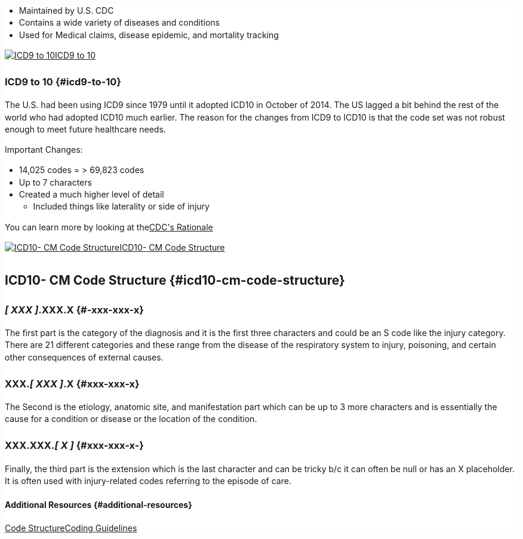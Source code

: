 * Maintained by U.S. CDC
* Contains a wide variety of diseases and conditions
* Used for Medical claims, disease epidemic, and mortality tracking

[![](https://video.udacity-data.com/topher/2020/April/5e8e20d2_l2-ehr-code-sets-1/l2-ehr-code-sets-1.jpg "ICD9 to 10")ICD9 to 10](https://classroom.udacity.com/nanodegrees/nd320-beta/parts/2ca838f8-e10d-4038-8426-d47eb4a20a62/modules/1644460b-a828-4443-ad8c-bbcca3151a30/lessons/76f4c48c-a664-4750-8753-5811c854d02a/concepts/66c28cbc-955d-4e50-9a78-6d06193e3d36#)

### ICD9 to 10 {#icd9-to-10}

The U.S. had been using ICD9 since 1979 until it adopted ICD10 in October of 2014. The US lagged a bit behind the rest of the world who had adopted ICD10 much earlier. The reason for the changes from ICD9 to ICD10 is that the code set was not robust enough to meet future healthcare needs.

Important Changes:

* 14,025 codes =
  &gt;
   69,823 codes
* Up to 7 characters
* Created a much higher level of detail
  * Included things like laterality or side of injury

You can learn more by looking at the[CDC's Rationale](https://www.cdc.gov/nchs/icd/icd10cm_pcs_background.htm)

[![](https://video.udacity-data.com/topher/2020/April/5e8e2259_l2-ehr-code-sets-2/l2-ehr-code-sets-2.jpg "ICD10- CM Code Structure")ICD10- CM Code Structure](https://classroom.udacity.com/nanodegrees/nd320-beta/parts/2ca838f8-e10d-4038-8426-d47eb4a20a62/modules/1644460b-a828-4443-ad8c-bbcca3151a30/lessons/76f4c48c-a664-4750-8753-5811c854d02a/concepts/66c28cbc-955d-4e50-9a78-6d06193e3d36#)

## ICD10- CM Code Structure {#icd10-cm-code-structure}

### _\[ XXX \]_.XXX.X {#-xxx-xxx-x}

The first part is the category of the diagnosis and it is the first three characters and could be an S code like the injury category. There are 21 different categories and these range from the disease of the respiratory system to injury, poisoning, and certain other consequences of external causes.

### XXX._\[ XXX \]_.X {#xxx-xxx-x}

The Second is the etiology, anatomic site, and manifestation part which can be up to 3 more characters and is essentially the cause for a condition or disease or the location of the condition.

### XXX.XXX._\[ X \]_ {#xxx-xxx-x-}

Finally, the third part is the extension which is the last character and can be tricky b/c it can often be null or has an X placeholder. It is often used with injury-related codes referring to the episode of care.

#### Additional Resources {#additional-resources}

[Code Structure](https://library.ahima.org/doc?oid=106177#.Xm70u5NKhQI)[Coding Guidelines](https://www.cms.gov/Medicare/Coding/ICD10/Downloads/2019-ICD10-Coding-Guidelines-.pdf)
